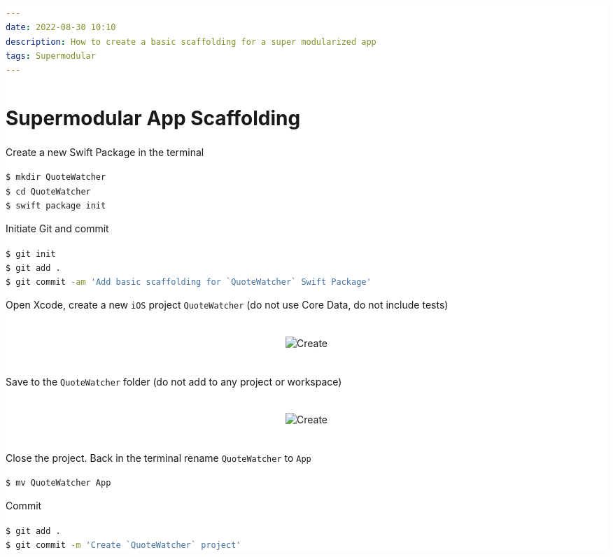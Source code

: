 ```yaml
---
date: 2022-08-30 10:10
description: How to create a basic scaffolding for a super modularized app
tags: Supermodular
---
```

# Supermodular App Scaffolding

Create a new Swift Package in the terminal

```sh
$ mkdir QuoteWatcher
$ cd QuoteWatcher
$ swift package init
```

Initiate Git and commit

```sh
$ git init
$ git add .
$ git commit -am 'Add basic scaffolding for `QuoteWatcher` Swift Package'
```

Open Xcode, create a new `iOS` project `QuoteWatcher` (do not use Core Data, do not include tests)

<br/>
<div align="center">
<img src="../../../images/supermodular/create.png" width="100%" title="Create">
</div>
<br/>

Save to the `QuoteWatcher` folder (do not add to any project or workspace)

<br/>
<div align="center">
<img src="../../../images/supermodular/save.png" width="100%" title="Create">
<br/>
</div>
<br/>


Close the project. Back in the terminal rename `QuoteWatcher` to `App`

```sh
$ mv QuoteWatcher App
```

Commit

```sh
$ git add .
$ git commit -m 'Create `QuoteWatcher` project'
```
